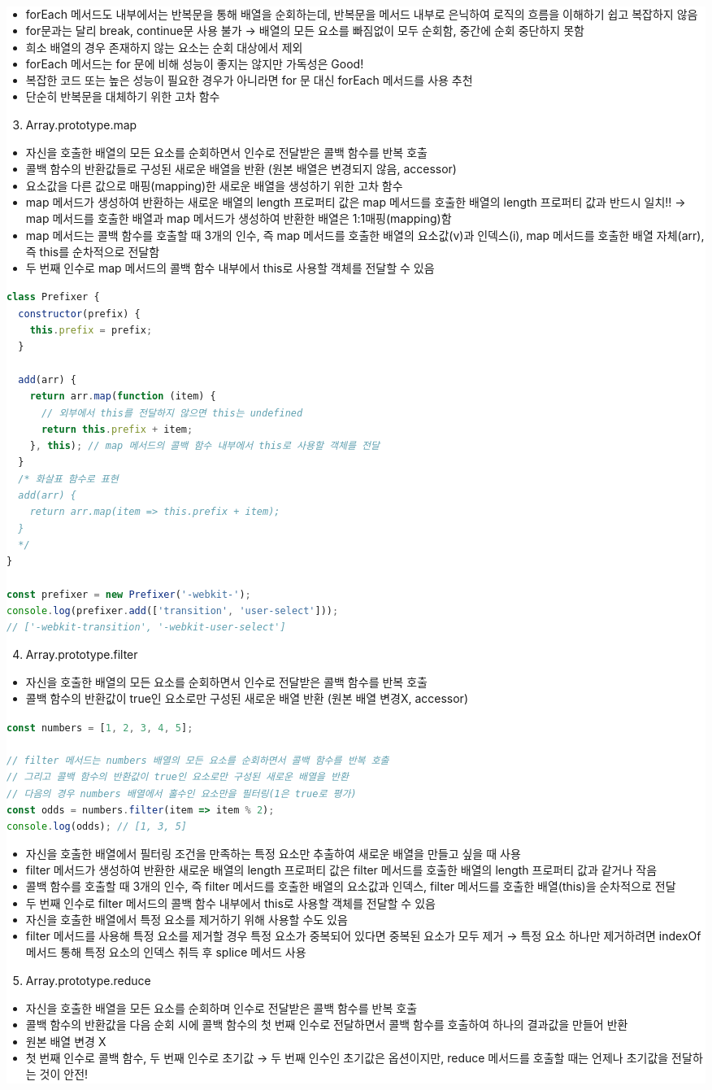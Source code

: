  - forEach 메서드도 내부에서는 반복문을 통해 배열을 순회하는데, 반복문을 메서드 내부로 은닉하여 로직의 흐름을 이해하기 쉽고 복잡하지 않음
  - for문과는 달리 break, continue문 사용 불가 &#8594; 배열의 모든 요소를 빠짐없이 모두 순회함, 중간에 순회 중단하지 못함
  - 희소 배열의 경우 존재하지 않는 요소는 순회 대상에서 제외
  - forEach 메서드는 for 문에 비해 성능이 좋지는 않지만 가독성은 Good! 
  - 복잡한 코드 또는 높은 성능이 필요한 경우가 아니라면 for 문 대신 forEach 메서드를 사용 추천
  - 단순히 반복문을 대체하기 위한 고차 함수
3. Array.prototype.map
  - 자신을 호출한 배열의 모든 요소를 순회하면서 인수로 전달받은 콜백 함수를 반복 호출
  - 콜백 함수의 반환값들로 구성된 새로운 배열을 반환 (원본 배열은 변경되지 않음, accessor)
  - 요소값을 다른 값으로 매핑(mapping)한 새로운 배열을 생성하기 위한 고차 함수
  - map 메서드가 생성하여 반환하는 새로운 배열의 length 프로퍼티 값은 map 메서드를 호출한 배열의 length 프로퍼티 값과 반드시 일치!! &#8594; map 메서드를 호출한 배열과 map 메서드가 생성하여 반환한 배열은 1:1매핑(mapping)함
  - map 메서드는 콜백 함수를 호출할 때 3개의 인수, 즉 map 메서드를 호출한 배열의 요소값(v)과 인덱스(i), map 메서드를 호출한 배열 자체(arr), 즉 this를 순차적으로 전달함
  - 두 번째 인수로 map 메서드의 콜백 함수 내부에서 this로 사용할 객체를 전달할 수 있음
  ```jsx
  class Prefixer {
    constructor(prefix) {
      this.prefix = prefix;
    }

    add(arr) {
      return arr.map(function (item) {
        // 외부에서 this를 전달하지 않으면 this는 undefined
        return this.prefix + item;
      }, this); // map 메서드의 콜백 함수 내부에서 this로 사용할 객체를 전달
    }
    /* 화살표 함수로 표현
    add(arr) {
      return arr.map(item => this.prefix + item);
    }
    */
  }

  const prefixer = new Prefixer('-webkit-');
  console.log(prefixer.add(['transition', 'user-select']));
  // ['-webkit-transition', '-webkit-user-select']
  ```
4. Array.prototype.filter
  - 자신을 호출한 배열의 모든 요소를 순회하면서 인수로 전달받은 콜백 함수를 반복 호출
  - 콜백 함수의 반환값이 true인 요소로만 구성된 새로운 배열 반환 (원본 배열 변경X, accessor)
  ```jsx
  const numbers = [1, 2, 3, 4, 5];

  // filter 메서드는 numbers 배열의 모든 요소를 순회하면서 콜백 함수를 반복 호출
  // 그리고 콜백 함수의 반환값이 true인 요소로만 구성된 새로운 배열을 반환
  // 다음의 경우 numbers 배열에서 홀수인 요소만을 필터링(1은 true로 평가)
  const odds = numbers.filter(item => item % 2);
  console.log(odds); // [1, 3, 5]
  ```
  - 자신을 호출한 배열에서 필터링 조건을 만족하는 특정 요소만 추출하여 새로운 배열을 만들고 싶을 때 사용
  - filter 메서드가 생성하여 반환한 새로운 배열의 length 프로퍼티 값은 filter 메서드를 호출한 배열의 length 프로퍼티 값과 같거나 작음
  - 콜백 함수를 호출할 때 3개의 인수, 즉 filter 메서드를 호출한 배열의 요소값과 인덱스, filter 메서드를 호출한 배열(this)을 순차적으로 전달
  - 두 번째 인수로 filter 메서드의 콜백 함수 내부에서 this로 사용할 객체를 전달할 수 있음
  - 자신을 호출한 배열에서 특정 요소를 제거하기 위해 사용할 수도 있음
  - filter 메서드를 사용해 특정 요소를 제거할 경우 특정 요소가 중복되어 있다면 중복된 요소가 모두 제거 &#8594; 특정 요소 하나만 제거하려면 indexOf 메서드 통해 특정 요소의 인덱스 취득 후 splice 메서드 사용
5. Array.prototype.reduce
  - 자신을 호출한 배열을 모든 요소를 순회하며 인수로 전달받은 콜백 함수를 반복 호출
  - 콜백 함수의 반환값을 다음 순회 시에 콜백 함수의 첫 번째 인수로 전달하면서 콜백 함수를 호출하여 하나의 결과값을 만들어 반환
  - 원본 배열 변경 X
  -  첫 번째 인수로 콜백 함수, 두 번째 인수로 초기값 &#8594; 두 번째 인수인 초기값은 옵션이지만, reduce 메서드를 호출할 때는 언제나 초기값을 전달하는 것이 안전!